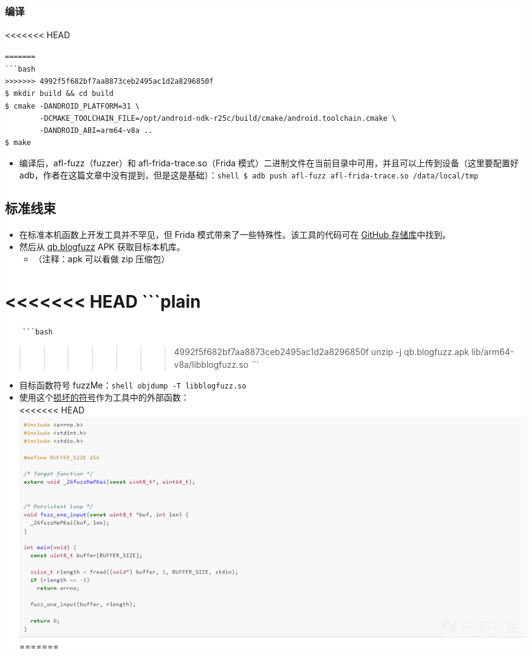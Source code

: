 ### 编译

<<<<<<< HEAD
```plain
=======
```bash
>>>>>>> 4992f5f682bf7aa8873ceb2495ac1d2a8296850f
$ mkdir build && cd build
$ cmake -DANDROID_PLATFORM=31 \
        -DCMAKE_TOOLCHAIN_FILE=/opt/android-ndk-r25c/build/cmake/android.toolchain.cmake \
        -DANDROID_ABI=arm64-v8a ..
$ make
```

-   编译后，afl-fuzz（fuzzer）和 afl-frida-trace.so（Frida 模式）二进制文件在当前目录中可用，并且可以上传到设备（这里要配置好 adb，作者在这篇文章中没有提到，但是这是基础）：`shell $ adb push afl-fuzz afl-frida-trace.so /data/local/tmp`

## 标准线束

-   在标准本机函数上开发工具并不罕见，但 Frida 模式带来了一些特殊性。该工具的代码可在 [GitHub 存储库](https://github.com/quarkslab/android-fuzzing/tree/main/native "GitHub存储库")中找到。
-   然后从 [qb.blogfuzz](https://github.com/quarkslab/android-fuzzing/blob/main/apk/qb.blogfuzz.apk "qb.blogfuzz") APK 获取目标本机库。
    -   （注释：apk 可以看做 zip 压缩包）
        
<<<<<<< HEAD
        ```plain
=======
        ```bash
>>>>>>> 4992f5f682bf7aa8873ceb2495ac1d2a8296850f
        unzip -j qb.blogfuzz.apk lib/arm64-v8a/libblogfuzz.so
        ```
        
-   目标函数符号 fuzzMe：`shell objdump -T libblogfuzz.so`
-   使用这个[损坏的符号](https://github.com/quarkslab/android-fuzzing/blob/main/native/fuzz.c#L6 "损坏的符号")作为工具中的外部函数：  
<<<<<<< HEAD
    [![](assets/1710899736-f86aa7ec238932cb0ec7e9c756193ad1.png)](https://xzfile.aliyuncs.com/media/upload/picture/20240308153114-d7eb5b1e-dd1d-1.png)
=======
